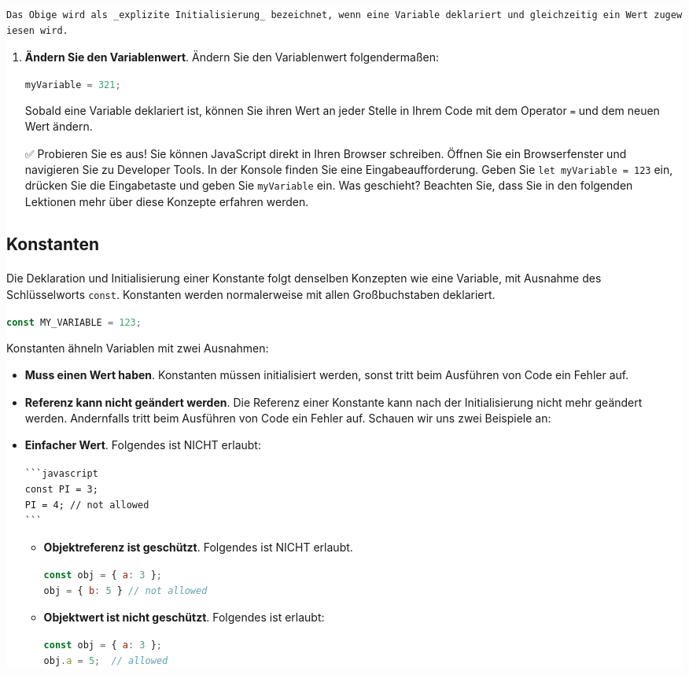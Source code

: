     Das Obige wird als _explizite Initialisierung_ bezeichnet, wenn eine Variable deklariert und gleichzeitig ein Wert zugewiesen wird.

1. **Ändern Sie den Variablenwert**. Ändern Sie den Variablenwert folgendermaßen:

   ```javascript
   myVariable = 321;
   ```

   Sobald eine Variable deklariert ist, können Sie ihren Wert an jeder Stelle in Ihrem Code mit dem Operator `=` und dem neuen Wert ändern.

    ✅ Probieren Sie es aus! Sie können JavaScript direkt in Ihren Browser schreiben. Öffnen Sie ein Browserfenster und navigieren Sie zu Developer Tools. In der Konsole finden Sie eine Eingabeaufforderung. Geben Sie `let myVariable = 123` ein, drücken Sie die Eingabetaste und geben Sie `myVariable` ein. Was geschieht? Beachten Sie, dass Sie in den folgenden Lektionen mehr über diese Konzepte erfahren werden.

## Konstanten

Die Deklaration und Initialisierung einer Konstante folgt denselben Konzepten wie eine Variable, mit Ausnahme des Schlüsselworts `const`. Konstanten werden normalerweise mit allen Großbuchstaben deklariert.


```javascript
const MY_VARIABLE = 123;
```

Konstanten ähneln Variablen mit zwei Ausnahmen:

- **Muss einen Wert haben**. Konstanten müssen initialisiert werden, sonst tritt beim Ausführen von Code ein Fehler auf.
- **Referenz kann nicht geändert werden**. Die Referenz einer Konstante kann nach der Initialisierung nicht mehr geändert werden. Andernfalls tritt beim Ausführen von Code ein Fehler auf. Schauen wir uns zwei Beispiele an:
- **Einfacher Wert**. Folgendes ist NICHT erlaubt:

   
      ```javascript
      const PI = 3;
      PI = 4; // not allowed
      ```
 
   - **Objektreferenz ist geschützt**. Folgendes ist NICHT erlaubt.

   
      ```javascript
      const obj = { a: 3 };
      obj = { b: 5 } // not allowed
      ```

    - **Objektwert ist nicht geschützt**. Folgendes ist erlaubt:

    
      ```javascript
      const obj = { a: 3 };
      obj.a = 5;  // allowed
      ```
